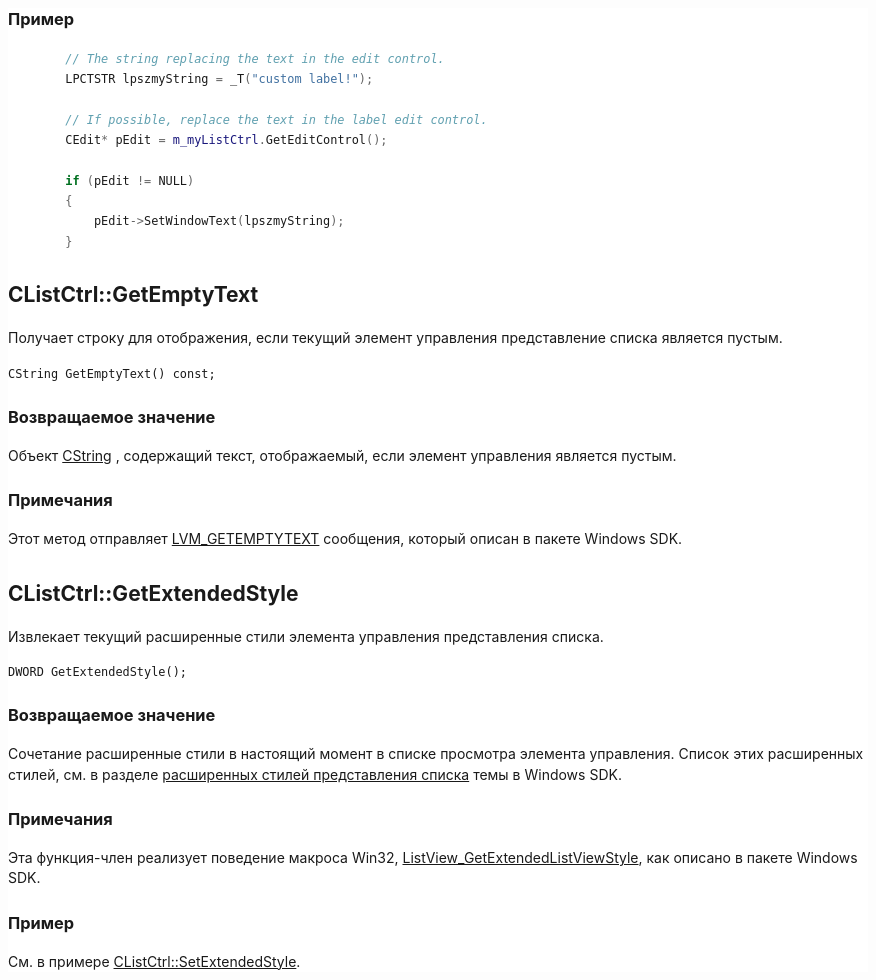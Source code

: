 ### <a name="example"></a>Пример  

```cpp  
        // The string replacing the text in the edit control.
        LPCTSTR lpszmyString = _T("custom label!");

        // If possible, replace the text in the label edit control.
        CEdit* pEdit = m_myListCtrl.GetEditControl();

        if (pEdit != NULL)
        {
            pEdit->SetWindowText(lpszmyString);
        }
```

  
##  <a name="getemptytext"></a>  CListCtrl::GetEmptyText  
 Получает строку для отображения, если текущий элемент управления представление списка является пустым.  
  
```  
CString GetEmptyText() const;  
```  
  
### <a name="return-value"></a>Возвращаемое значение  
 Объект [CString](../../atl-mfc-shared/reference/cstringt-class.md) , содержащий текст, отображаемый, если элемент управления является пустым.  
  
### <a name="remarks"></a>Примечания  
 Этот метод отправляет [LVM_GETEMPTYTEXT](/windows/desktop/Controls/lvm-getemptytext) сообщения, который описан в пакете Windows SDK.  
  
##  <a name="getextendedstyle"></a>  CListCtrl::GetExtendedStyle  
 Извлекает текущий расширенные стили элемента управления представления списка.  
  
```  
DWORD GetExtendedStyle();
```  
  
### <a name="return-value"></a>Возвращаемое значение  
 Сочетание расширенные стили в настоящий момент в списке просмотра элемента управления. Список этих расширенных стилей, см. в разделе [расширенных стилей представления списка](/windows/desktop/Controls/extended-list-view-styles) темы в Windows SDK.  
  
### <a name="remarks"></a>Примечания  
 Эта функция-член реализует поведение макроса Win32, [ListView_GetExtendedListViewStyle](/windows/desktop/api/commctrl/nf-commctrl-listview_getextendedlistviewstyle), как описано в пакете Windows SDK.  
  
### <a name="example"></a>Пример  
  См. в примере [CListCtrl::SetExtendedStyle](#setextendedstyle).  
  